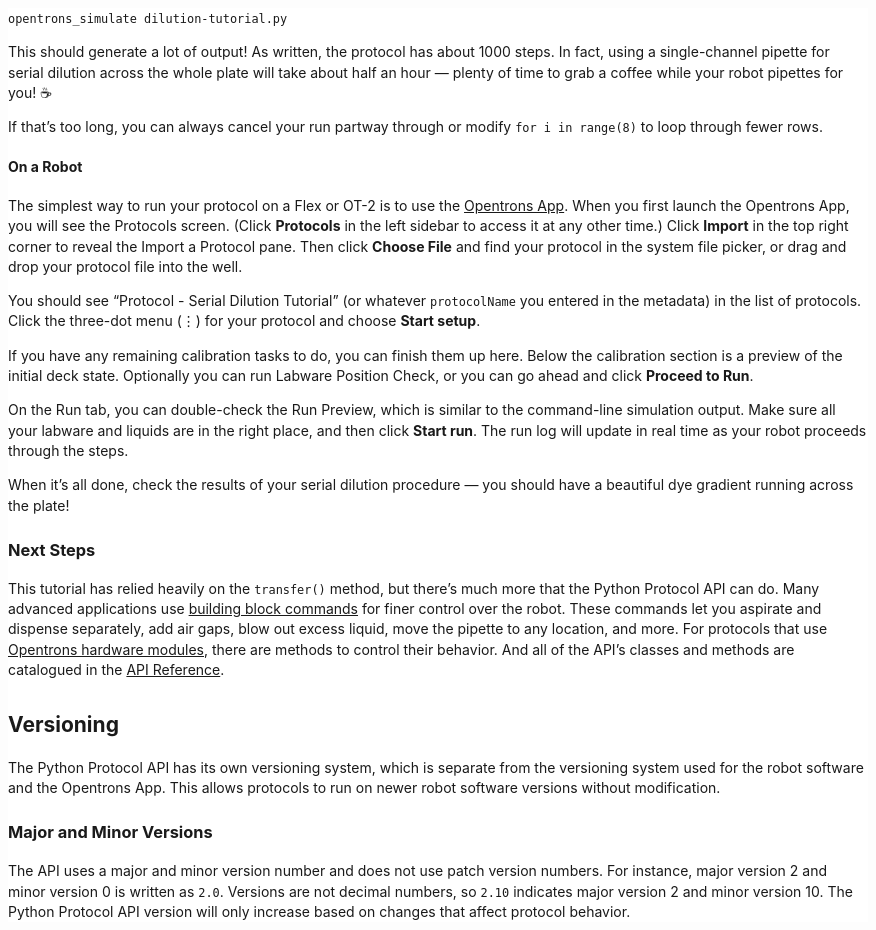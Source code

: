 ```
opentrons_simulate dilution-tutorial.py

```

This should generate a lot of output! As written, the protocol has about 1000 steps. In fact, using a single\-channel pipette for serial dilution across the whole plate will take about half an hour — plenty of time to grab a coffee while your robot pipettes for you! ☕️

If that’s too long, you can always cancel your run partway through or modify `for i in range(8)` to loop through fewer rows.

#### On a Robot

The simplest way to run your protocol on a Flex or OT\-2 is to use the [Opentrons App](https://opentrons.com/ot-app). When you first launch the Opentrons App, you will see the Protocols screen. (Click **Protocols** in the left sidebar to access it at any other time.) Click **Import** in the top right corner to reveal the Import a Protocol pane. Then click **Choose File** and find your protocol in the system file picker, or drag and drop your protocol file into the well.

You should see “Protocol \- Serial Dilution Tutorial” (or whatever `protocolName` you entered in the metadata) in the list of protocols. Click the three\-dot menu (⋮) for your protocol and choose **Start setup**.

If you have any remaining calibration tasks to do, you can finish them up here. Below the calibration section is a preview of the initial deck state. Optionally you can run Labware Position Check, or you can go ahead and click **Proceed to Run**.

On the Run tab, you can double\-check the Run Preview, which is similar to the command\-line simulation output. Make sure all your labware and liquids are in the right place, and then click **Start run**. The run log will update in real time as your robot proceeds through the steps.

When it’s all done, check the results of your serial dilution procedure — you should have a beautiful dye gradient running across the plate!

### Next Steps

This tutorial has relied heavily on the `transfer()` method, but there’s much more that the Python Protocol API can do. Many advanced applications use [building block commands](index.html#v2-atomic-commands) for finer control over the robot. These commands let you aspirate and dispense separately, add air gaps, blow out excess liquid, move the pipette to any location, and more. For protocols that use [Opentrons hardware modules](index.html#new-modules), there are methods to control their behavior. And all of the API’s classes and methods are catalogued in the [API Reference](index.html#protocol-api-reference).

## Versioning

The Python Protocol API has its own versioning system, which is separate from the versioning system used for the robot software and the Opentrons App. This allows protocols to run on newer robot software versions without modification.

### Major and Minor Versions

The API uses a major and minor version number and does not use patch version numbers. For instance, major version 2 and minor version 0 is written as `2.0`. Versions are not decimal numbers, so `2.10` indicates major version 2 and minor version 10\. The Python Protocol API version will only increase based on changes that affect protocol behavior.
